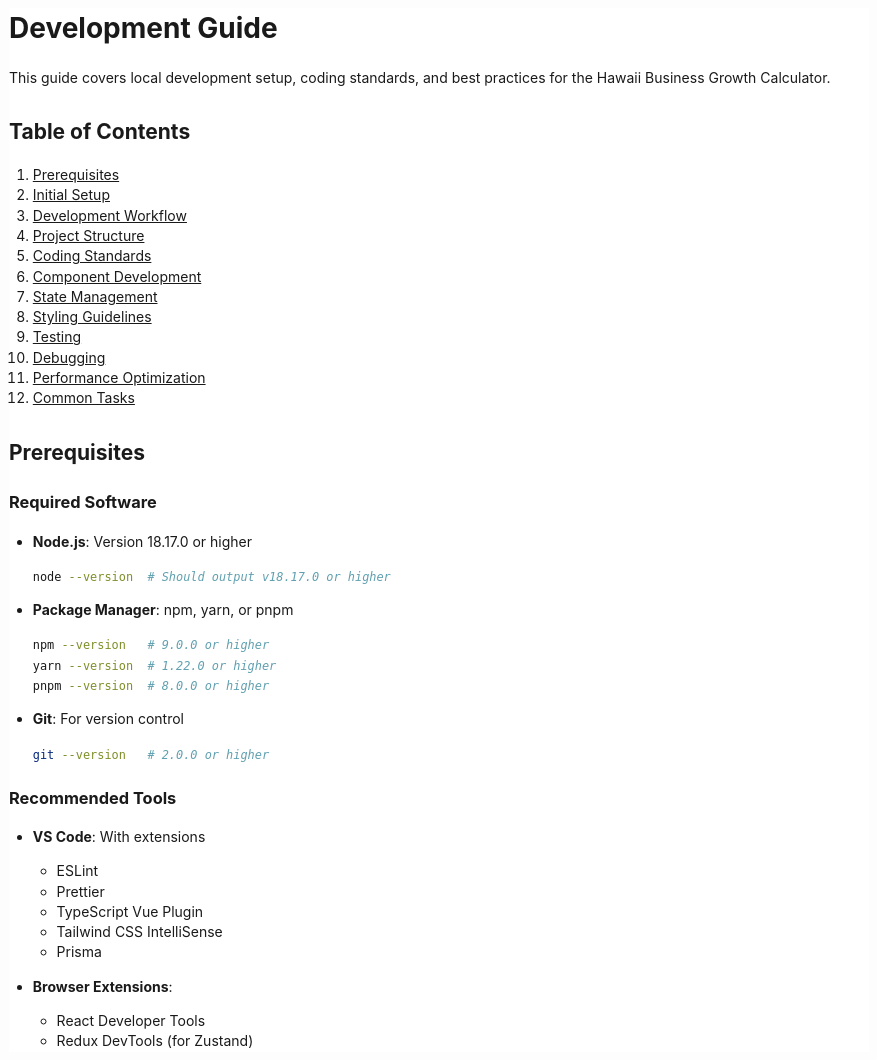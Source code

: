 # Development Guide

This guide covers local development setup, coding standards, and best practices for the Hawaii Business Growth Calculator.

## Table of Contents

1. [Prerequisites](#prerequisites)
2. [Initial Setup](#initial-setup)
3. [Development Workflow](#development-workflow)
4. [Project Structure](#project-structure)
5. [Coding Standards](#coding-standards)
6. [Component Development](#component-development)
7. [State Management](#state-management)
8. [Styling Guidelines](#styling-guidelines)
9. [Testing](#testing)
10. [Debugging](#debugging)
11. [Performance Optimization](#performance-optimization)
12. [Common Tasks](#common-tasks)

## Prerequisites

### Required Software

- **Node.js**: Version 18.17.0 or higher
  ```bash
  node --version  # Should output v18.17.0 or higher
  ```

- **Package Manager**: npm, yarn, or pnpm
  ```bash
  npm --version   # 9.0.0 or higher
  yarn --version  # 1.22.0 or higher
  pnpm --version  # 8.0.0 or higher
  ```

- **Git**: For version control
  ```bash
  git --version   # 2.0.0 or higher
  ```

### Recommended Tools

- **VS Code**: With extensions
  - ESLint
  - Prettier
  - TypeScript Vue Plugin
  - Tailwind CSS IntelliSense
  - Prisma

- **Browser Extensions**:
  - React Developer Tools
  - Redux DevTools (for Zustand)
